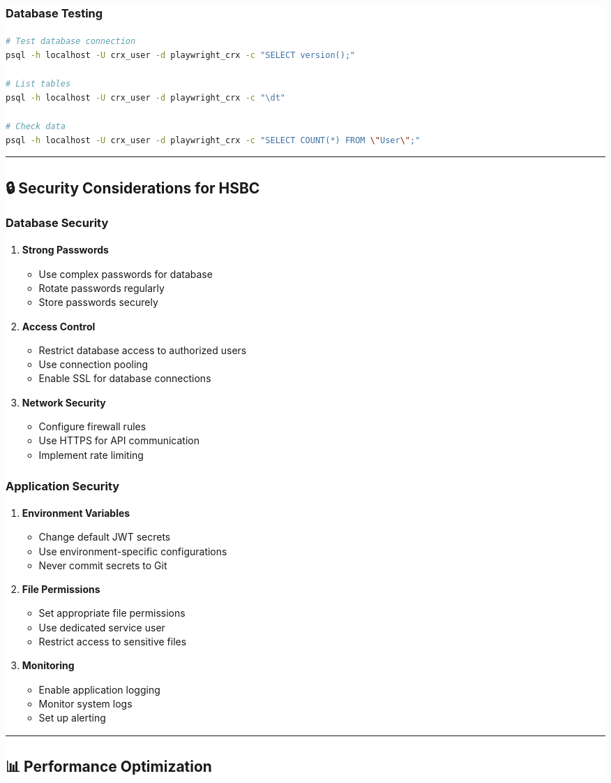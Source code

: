 ### Database Testing

```bash
# Test database connection
psql -h localhost -U crx_user -d playwright_crx -c "SELECT version();"

# List tables
psql -h localhost -U crx_user -d playwright_crx -c "\dt"

# Check data
psql -h localhost -U crx_user -d playwright_crx -c "SELECT COUNT(*) FROM \"User\";"
```

---

## 🔒 Security Considerations for HSBC

### Database Security

1. **Strong Passwords**
   - Use complex passwords for database
   - Rotate passwords regularly
   - Store passwords securely

2. **Access Control**
   - Restrict database access to authorized users
   - Use connection pooling
   - Enable SSL for database connections

3. **Network Security**
   - Configure firewall rules
   - Use HTTPS for API communication
   - Implement rate limiting

### Application Security

1. **Environment Variables**
   - Change default JWT secrets
   - Use environment-specific configurations
   - Never commit secrets to Git

2. **File Permissions**
   - Set appropriate file permissions
   - Use dedicated service user
   - Restrict access to sensitive files

3. **Monitoring**
   - Enable application logging
   - Monitor system logs
   - Set up alerting

---

## 📊 Performance Optimization
